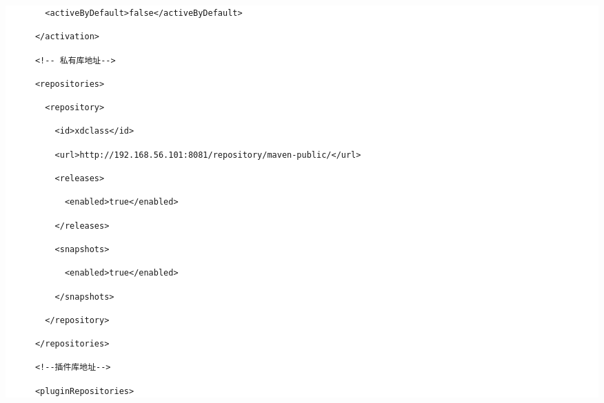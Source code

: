   ```
          <activeByDefault>false</activeByDefault>
  ```

  ```
        </activation>
  ```

  ```
        <!-- 私有库地址-->
  ```

  ```
        <repositories>
  ```

  ```
          <repository>
  ```

  ```
            <id>xdclass</id>
  ```

  ```
            <url>http://192.168.56.101:8081/repository/maven-public/</url>
  ```

  ```
            <releases>
  ```

  ```
              <enabled>true</enabled>
  ```

  ```
            </releases>
  ```

  ```
            <snapshots>
  ```

  ```
              <enabled>true</enabled>
  ```

  ```
            </snapshots>
  ```

  ```
          </repository>
  ```

  ```
        </repositories>
  ```

  ```
        <!--插件库地址-->
  ```

  ```
        <pluginRepositories>
  ```
